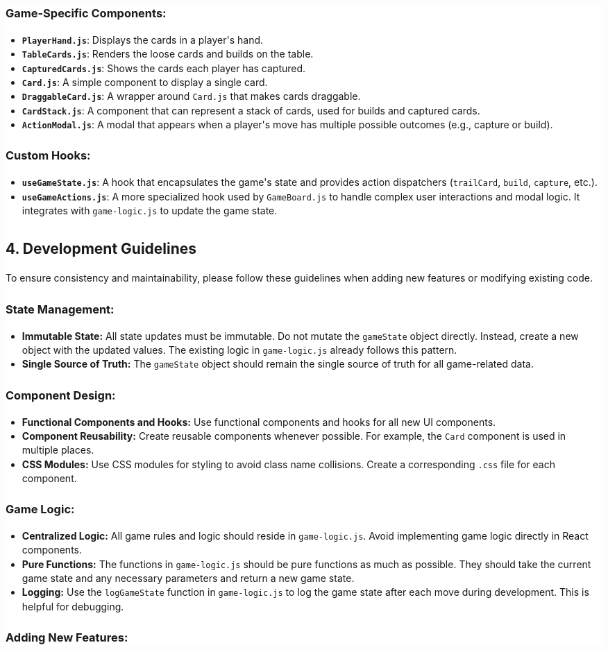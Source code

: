 ### Game-Specific Components:

*   **`PlayerHand.js`**: Displays the cards in a player's hand.
*   **`TableCards.js`**: Renders the loose cards and builds on the table.
*   **`CapturedCards.js`**: Shows the cards each player has captured.
*   **`Card.js`**: A simple component to display a single card.
*   **`DraggableCard.js`**: A wrapper around `Card.js` that makes cards draggable.
*   **`CardStack.js`**: A component that can represent a stack of cards, used for builds and captured cards.
*   **`ActionModal.js`**: A modal that appears when a player's move has multiple possible outcomes (e.g., capture or build).

### Custom Hooks:

*   **`useGameState.js`**: A hook that encapsulates the game's state and provides action dispatchers (`trailCard`, `build`, `capture`, etc.).
*   **`useGameActions.js`**: A more specialized hook used by `GameBoard.js` to handle complex user interactions and modal logic. It integrates with `game-logic.js` to update the game state.

## 4. Development Guidelines

To ensure consistency and maintainability, please follow these guidelines when adding new features or modifying existing code.

### State Management:

*   **Immutable State:** All state updates must be immutable. Do not mutate the `gameState` object directly. Instead, create a new object with the updated values. The existing logic in `game-logic.js` already follows this pattern.
*   **Single Source of Truth:** The `gameState` object should remain the single source of truth for all game-related data.

### Component Design:

*   **Functional Components and Hooks:** Use functional components and hooks for all new UI components.
*   **Component Reusability:** Create reusable components whenever possible. For example, the `Card` component is used in multiple places.
*   **CSS Modules:** Use CSS modules for styling to avoid class name collisions. Create a corresponding `.css` file for each component.

### Game Logic:

*   **Centralized Logic:** All game rules and logic should reside in `game-logic.js`. Avoid implementing game logic directly in React components.
*   **Pure Functions:** The functions in `game-logic.js` should be pure functions as much as possible. They should take the current game state and any necessary parameters and return a new game state.
*   **Logging:** Use the `logGameState` function in `game-logic.js` to log the game state after each move during development. This is helpful for debugging.

### Adding New Features:
